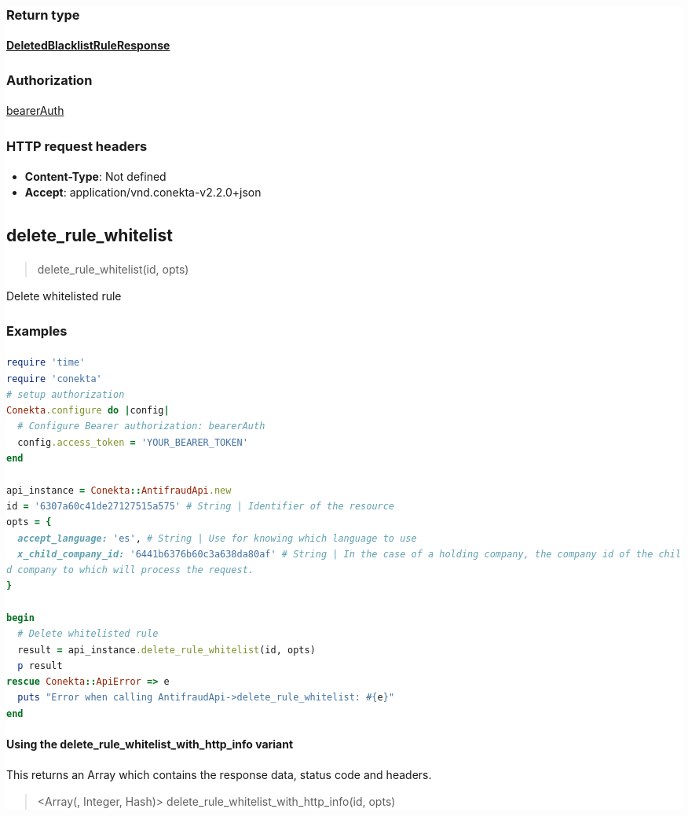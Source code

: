 ### Return type

[**DeletedBlacklistRuleResponse**](DeletedBlacklistRuleResponse.md)

### Authorization

[bearerAuth](../README.md#bearerAuth)

### HTTP request headers

- **Content-Type**: Not defined
- **Accept**: application/vnd.conekta-v2.2.0+json


## delete_rule_whitelist

> <DeletedWhitelistRuleResponse> delete_rule_whitelist(id, opts)

Delete whitelisted rule

### Examples

```ruby
require 'time'
require 'conekta'
# setup authorization
Conekta.configure do |config|
  # Configure Bearer authorization: bearerAuth
  config.access_token = 'YOUR_BEARER_TOKEN'
end

api_instance = Conekta::AntifraudApi.new
id = '6307a60c41de27127515a575' # String | Identifier of the resource
opts = {
  accept_language: 'es', # String | Use for knowing which language to use
  x_child_company_id: '6441b6376b60c3a638da80af' # String | In the case of a holding company, the company id of the child company to which will process the request.
}

begin
  # Delete whitelisted rule
  result = api_instance.delete_rule_whitelist(id, opts)
  p result
rescue Conekta::ApiError => e
  puts "Error when calling AntifraudApi->delete_rule_whitelist: #{e}"
end
```

#### Using the delete_rule_whitelist_with_http_info variant

This returns an Array which contains the response data, status code and headers.

> <Array(<DeletedWhitelistRuleResponse>, Integer, Hash)> delete_rule_whitelist_with_http_info(id, opts)
